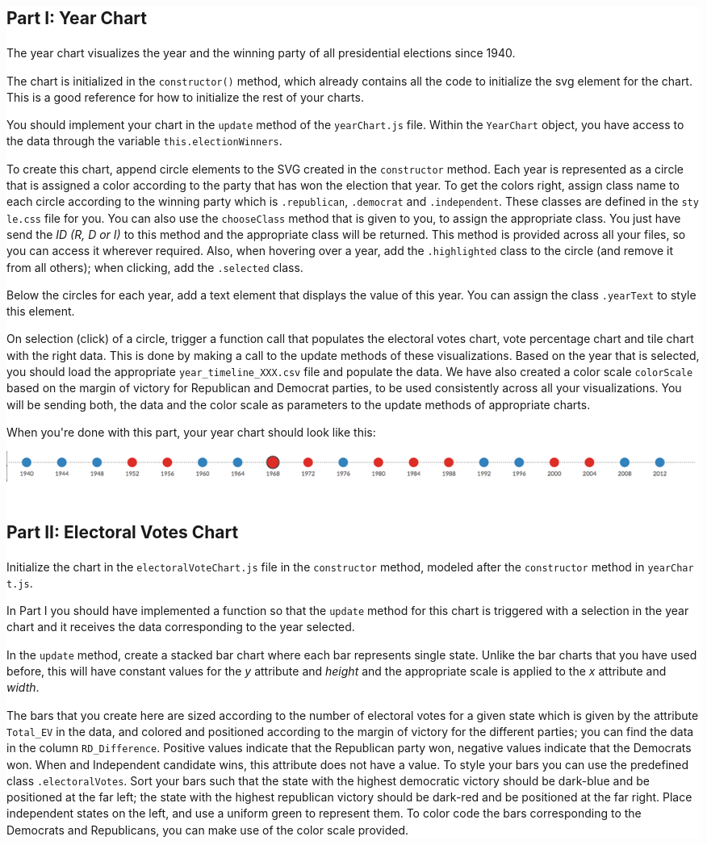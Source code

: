 ## Part I: Year Chart

The year chart visualizes the year and the winning party of all presidential elections since 1940.

The chart is initialized in the `constructor()` method, which already contains all the code to initialize the svg element for the chart. This is a good reference for how to initialize the rest of your charts. 

You should implement your chart in the ``update`` method of the ``yearChart.js`` file. Within the `YearChart` object, you have access to the data through the variable `this.electionWinners`. 

To create this chart, append circle elements to the SVG created in the ``constructor`` method.
Each year is represented as a circle that is assigned a color according to the party that has won the election that year. To get the colors right, assign class name to each circle according to the winning party which is `.republican`, `.democrat` and `.independent`. These classes are defined in the `style.css` file for you. You can also use the `chooseClass` method that is given to you, to assign the appropriate class. You just have send the *ID (R, D or I)* to this method and the appropriate class will be returned. This method is provided across all your files, so you can access it wherever required. Also, when hovering over a year, add the `.highlighted` class to the circle (and remove it from all others); when clicking, add the `.selected` class.

Below the circles for each year, add a text element that displays the value of this year. You can assign the class `.yearText` to style this element.

On selection (click) of a circle, trigger a function call that populates the electoral votes chart, vote percentage chart and tile chart with the right data. This is done by making a call to the update methods of these visualizations. Based on the year that is selected, you should load the appropriate ``year_timeline_XXX.csv`` file and populate the data. We have also created a color scale  `colorScale` based on the margin of victory for Republican and Democrat parties, to be used consistently across all your visualizations. You will be sending both, the data and the color scale as parameters to the update methods of appropriate charts.

When you're done with this part, your year chart should look like this: 
![yearChart](figs/yearChart.png)


## Part II: Electoral Votes Chart

Initialize the chart in the `electoralVoteChart.js` file in the ``constructor`` method, modeled after the `constructor` method in ``yearChart.js``. 

In Part I you should have implemented a function so that the ``update`` method for this chart is triggered with a selection in the year chart and it receives the data corresponding to the year selected. 

In the ``update`` method, create a stacked bar chart where each bar represents single state. Unlike the bar charts that you have used before, this will have constant values for the *y* attribute and *height* and the appropriate scale is applied to the *x* attribute and *width*. 

The bars that you create here are sized according to the number of electoral votes for a given state which is given by the attribute `Total_EV` in the data, and colored and positioned according to the margin of victory for the different parties; you can find the data in the column `RD_Difference`. Positive values indicate that the Republican party won, negative values indicate that the Democrats won. When and Independent candidate wins, this attribute does not have a value. To style your bars you can use the predefined class `.electoralVotes`. Sort your bars such that the state with the highest democratic victory should be dark-blue and be positioned at the far left; the state with the highest republican victory should be dark-red and be positioned at the far right. Place independent states on the left, and use a uniform green to represent them. To color code the bars corresponding to the Democrats and Republicans, you can make use of the color scale provided.
